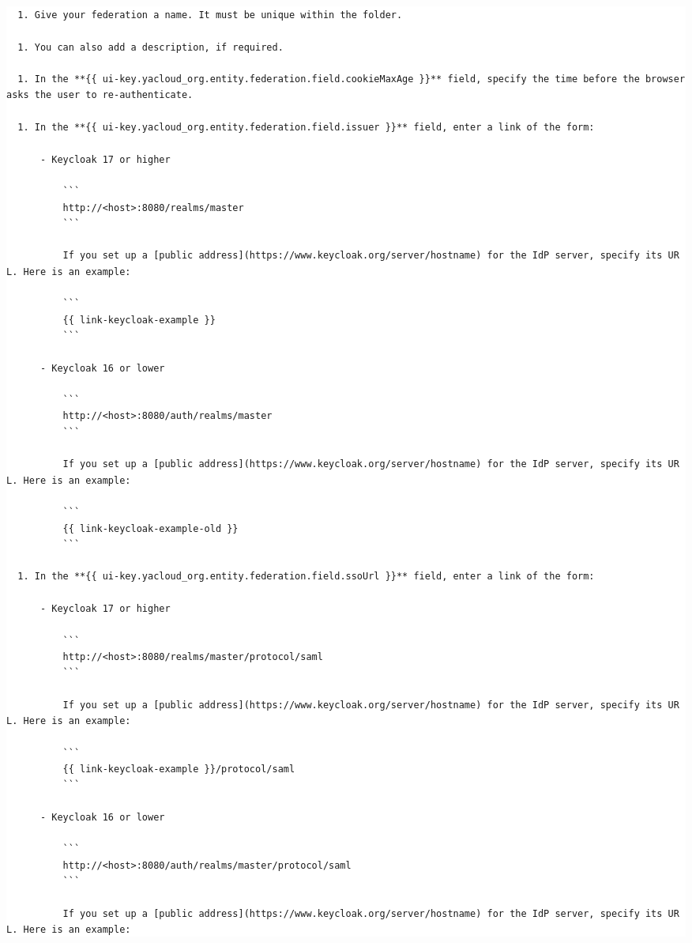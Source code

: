       1. Give your federation a name. It must be unique within the folder.

      1. You can also add a description, if required.

      1. In the **{{ ui-key.yacloud_org.entity.federation.field.cookieMaxAge }}** field, specify the time before the browser asks the user to re-authenticate.

      1. In the **{{ ui-key.yacloud_org.entity.federation.field.issuer }}** field, enter a link of the form:

          - Keycloak 17 or higher

              ```
              http://<host>:8080/realms/master
              ```

              If you set up a [public address](https://www.keycloak.org/server/hostname) for the IdP server, specify its URL. Here is an example:

              ```
              {{ link-keycloak-example }}
              ```

          - Keycloak 16 or lower

              ```
              http://<host>:8080/auth/realms/master
              ```

              If you set up a [public address](https://www.keycloak.org/server/hostname) for the IdP server, specify its URL. Here is an example:

              ```
              {{ link-keycloak-example-old }}
              ```

      1. In the **{{ ui-key.yacloud_org.entity.federation.field.ssoUrl }}** field, enter a link of the form:

          - Keycloak 17 or higher

              ```
              http://<host>:8080/realms/master/protocol/saml
              ```

              If you set up a [public address](https://www.keycloak.org/server/hostname) for the IdP server, specify its URL. Here is an example:

              ```
              {{ link-keycloak-example }}/protocol/saml
              ```

          - Keycloak 16 or lower

              ```
              http://<host>:8080/auth/realms/master/protocol/saml
              ```

              If you set up a [public address](https://www.keycloak.org/server/hostname) for the IdP server, specify its URL. Here is an example:
